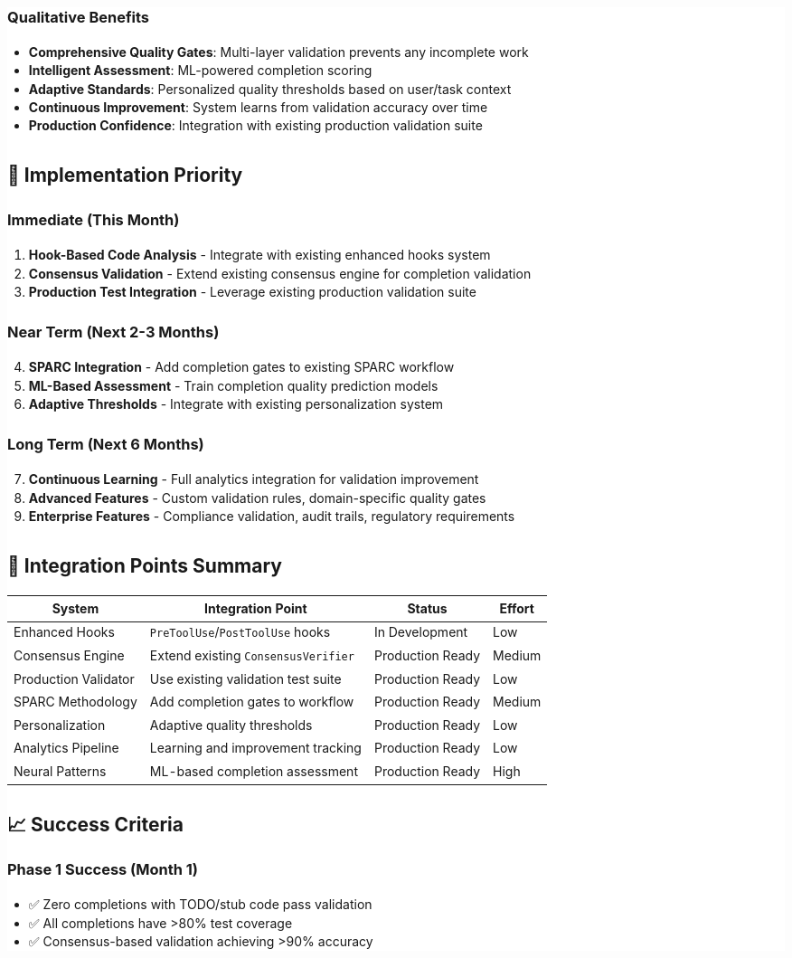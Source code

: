 ### Qualitative Benefits
- **Comprehensive Quality Gates**: Multi-layer validation prevents any incomplete work
- **Intelligent Assessment**: ML-powered completion scoring
- **Adaptive Standards**: Personalized quality thresholds based on user/task context
- **Continuous Improvement**: System learns from validation accuracy over time
- **Production Confidence**: Integration with existing production validation suite

## 🎯 Implementation Priority

### Immediate (This Month)
1. **Hook-Based Code Analysis** - Integrate with existing enhanced hooks system
2. **Consensus Validation** - Extend existing consensus engine for completion validation
3. **Production Test Integration** - Leverage existing production validation suite

### Near Term (Next 2-3 Months)
4. **SPARC Integration** - Add completion gates to existing SPARC workflow
5. **ML-Based Assessment** - Train completion quality prediction models
6. **Adaptive Thresholds** - Integrate with existing personalization system

### Long Term (Next 6 Months)
7. **Continuous Learning** - Full analytics integration for validation improvement
8. **Advanced Features** - Custom validation rules, domain-specific quality gates
9. **Enterprise Features** - Compliance validation, audit trails, regulatory requirements

## 🔧 Integration Points Summary

| System | Integration Point | Status | Effort |
|--------|------------------|--------|--------|
| Enhanced Hooks | `PreToolUse`/`PostToolUse` hooks | In Development | Low |
| Consensus Engine | Extend existing `ConsensusVerifier` | Production Ready | Medium |
| Production Validator | Use existing validation test suite | Production Ready | Low |
| SPARC Methodology | Add completion gates to workflow | Production Ready | Medium |
| Personalization | Adaptive quality thresholds | Production Ready | Low |
| Analytics Pipeline | Learning and improvement tracking | Production Ready | Low |
| Neural Patterns | ML-based completion assessment | Production Ready | High |

## 📈 Success Criteria

### Phase 1 Success (Month 1)
- ✅ Zero completions with TODO/stub code pass validation
- ✅ All completions have >80% test coverage
- ✅ Consensus-based validation achieving >90% accuracy
